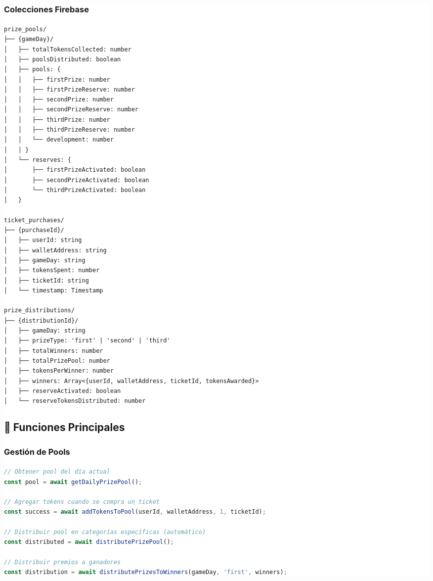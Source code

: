 ### Colecciones Firebase

```
prize_pools/
├── {gameDay}/
│   ├── totalTokensCollected: number
│   ├── poolsDistributed: boolean
│   ├── pools: {
│   │   ├── firstPrize: number
│   │   ├── firstPrizeReserve: number
│   │   ├── secondPrize: number
│   │   ├── secondPrizeReserve: number
│   │   ├── thirdPrize: number
│   │   ├── thirdPrizeReserve: number
│   │   └── development: number
│   │ }
│   └── reserves: {
│       ├── firstPrizeActivated: boolean
│       ├── secondPrizeActivated: boolean
│       └── thirdPrizeActivated: boolean
│   }

ticket_purchases/
├── {purchaseId}/
│   ├── userId: string
│   ├── walletAddress: string
│   ├── gameDay: string
│   ├── tokensSpent: number
│   ├── ticketId: string
│   └── timestamp: Timestamp

prize_distributions/
├── {distributionId}/
│   ├── gameDay: string
│   ├── prizeType: 'first' | 'second' | 'third'
│   ├── totalWinners: number
│   ├── totalPrizePool: number
│   ├── tokensPerWinner: number
│   ├── winners: Array<{userId, walletAddress, ticketId, tokensAwarded}>
│   ├── reserveActivated: boolean
│   └── reserveTokensDistributed: number
```

## 🚀 Funciones Principales

### Gestión de Pools

```typescript
// Obtener pool del día actual
const pool = await getDailyPrizePool();

// Agregar tokens cuando se compra un ticket
const success = await addTokensToPool(userId, walletAddress, 1, ticketId);

// Distribuir pool en categorías específicas (automático)
const distributed = await distributePrizePool();

// Distribuir premios a ganadores
const distribution = await distributePrizesToWinners(gameDay, 'first', winners);
```
